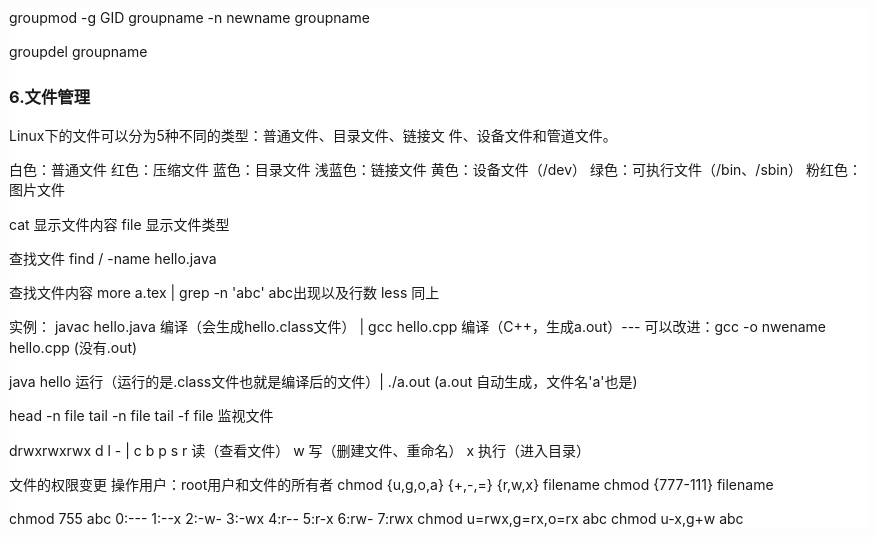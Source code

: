 groupmod
-g GID groupname
-n newname groupname

groupdel groupname



### 6.文件管理

Linux下的文件可以分为5种不同的类型：普通文件、目录文件、链接文
件、设备文件和管道文件。

白色：普通文件
红色：压缩文件
蓝色：目录文件
浅蓝色：链接文件
黄色：设备文件（/dev）
绿色：可执行文件（/bin、/sbin）
粉红色：图片文件

cat 显示文件内容
file 显示文件类型

查找文件
find / -name hello.java


查找文件内容
more a.tex | grep -n 'abc'   abc出现以及行数
less 同上

实例：
javac hello.java  编译（会生成hello.class文件）  | gcc hello.cpp  编译（C++，生成a.out）--- 可以改进：gcc -o nwename hello.cpp  (没有.out)

java hello 运行（运行的是.class文件也就是编译后的文件）| ./a.out  (a.out 自动生成，文件名'a'也是)


head -n file
tail -n file
tail -f file 监视文件


drwxrwxrwx
d l - | c b p s
r  读（查看文件）
w  写（删建文件、重命名）
x  执行（进入目录）

文件的权限变更  操作用户：root用户和文件的所有者
chmod {u,g,o,a} {+,-,=} {r,w,x} filename
chmod {777-111} filename

chmod 755 abc  0:--- 1:--x 2:-w- 3:-wx 4:r-- 5:r-x 6:rw- 7:rwx 
chmod u=rwx,g=rx,o=rx abc
chmod u-x,g+w abc

